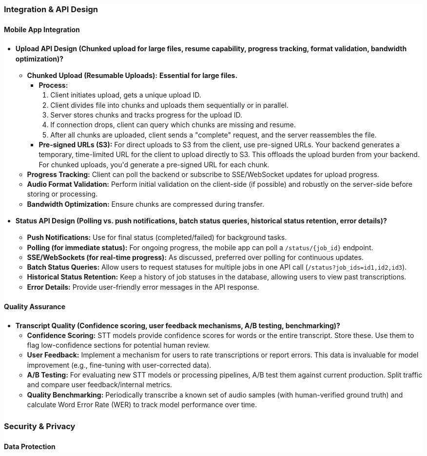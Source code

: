 ### Integration & API Design

#### Mobile App Integration

* **Upload API Design (Chunked upload for large files, resume capability, progress tracking, format validation, bandwidth optimization)?**
    * **Chunked Upload (Resumable Uploads):** **Essential for large files.**
        * **Process:**
            1.  Client initiates upload, gets a unique upload ID.
            2.  Client divides file into chunks and uploads them sequentially or in parallel.
            3.  Server stores chunks and tracks progress for the upload ID.
            4.  If connection drops, client can query which chunks are missing and resume.
            5.  After all chunks are uploaded, client sends a "complete" request, and the server reassembles the file.
        * **Pre-signed URLs (S3):** For direct uploads to S3 from the client, use pre-signed URLs. Your backend generates a temporary, time-limited URL for the client to upload directly to S3. This offloads the upload burden from your backend. For chunked uploads, you'd generate a pre-signed URL for each chunk.
    * **Progress Tracking:** Client can poll the backend or subscribe to SSE/WebSocket updates for upload progress.
    * **Audio Format Validation:** Perform initial validation on the client-side (if possible) and robustly on the server-side before storing or processing.
    * **Bandwidth Optimization:** Ensure chunks are compressed during transfer.

* **Status API Design (Polling vs. push notifications, batch status queries, historical status retention, error details)?**
    * **Push Notifications:** Use for final status (completed/failed) for background tasks.
    * **Polling (for immediate status):** For ongoing progress, the mobile app can poll a `/status/{job_id}` endpoint.
    * **SSE/WebSockets (for real-time progress):** As discussed, preferred over polling for continuous updates.
    * **Batch Status Queries:** Allow users to request statuses for multiple jobs in one API call (`/status?job_ids=id1,id2,id3`).
    * **Historical Status Retention:** Keep a history of job statuses in the database, allowing users to view past transcriptions.
    * **Error Details:** Provide user-friendly error messages in the API response.

#### Quality Assurance

* **Transcript Quality (Confidence scoring, user feedback mechanisms, A/B testing, benchmarking)?**
    * **Confidence Scoring:** STT models provide confidence scores for words or the entire transcript. Store these. Use them to flag low-confidence sections for potential human review.
    * **User Feedback:** Implement a mechanism for users to rate transcriptions or report errors. This data is invaluable for model improvement (e.g., fine-tuning with user-corrected data).
    * **A/B Testing:** For evaluating new STT models or processing pipelines, A/B test them against current production. Split traffic and compare user feedback/internal metrics.
    * **Quality Benchmarking:** Periodically transcribe a known set of audio samples (with human-verified ground truth) and calculate Word Error Rate (WER) to track model performance over time.

### Security & Privacy

#### Data Protection
